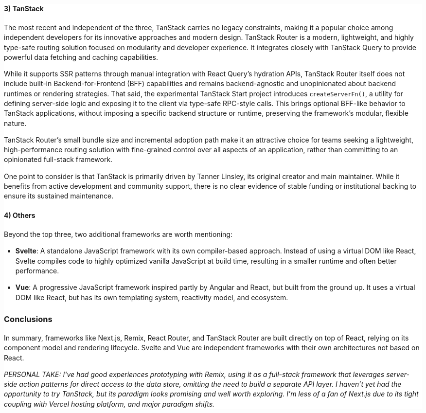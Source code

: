 
#### 3) TanStack

The most recent and independent of the three, TanStack carries no legacy
constraints, making it a popular choice among independent developers for its
innovative approaches and modern design. TanStack Router is a modern,
lightweight, and highly type-safe routing solution focused on modularity and
developer experience. It integrates closely with TanStack Query to provide
powerful data fetching and caching capabilities.

While it supports SSR patterns through manual integration with React Query’s
hydration APIs, TanStack Router itself does not include built-in
Backend-for-Frontend (BFF) capabilities and remains backend-agnostic and
unopinionated about backend runtimes or rendering strategies. That said, the
experimental TanStack Start project introduces `createServerFn()`, a utility
for defining server-side logic and exposing it to the client via type-safe
RPC-style calls. This brings optional BFF-like behavior to TanStack
applications, without imposing a specific backend structure or runtime,
preserving the framework’s modular, flexible nature.

TanStack Router’s small bundle size and incremental adoption path make it an
attractive choice for teams seeking a lightweight, high-performance routing
solution with fine-grained control over all aspects of an application, rather
than committing to an opinionated full-stack framework.

One point to consider is that TanStack is primarily driven by Tanner Linsley,
its original creator and main maintainer. While it benefits from active
development and community support, there is no clear evidence of stable funding
or institutional backing to ensure its sustained maintenance.


#### 4) Others

Beyond the top three, two additional frameworks are worth mentioning:

* **Svelte**: A standalone JavaScript framework with its own compiler-based
approach. Instead of using a virtual DOM like React, Svelte compiles code to
highly optimized vanilla JavaScript at build time, resulting in a smaller
runtime and often better performance.

* **Vue**: A progressive JavaScript framework inspired partly by Angular and
React, but built from the ground up. It uses a virtual DOM like React, but has
its own templating system, reactivity model, and ecosystem.


### Conclusions

In summary, frameworks like Next.js, Remix, React Router, and TanStack Router
are built directly on top of React, relying on its component model and
rendering lifecycle. Svelte and Vue are independent frameworks with their own
architectures not based on React.

_PERSONAL TAKE: I've had good experiences prototyping with Remix, using it as a
full-stack framework that leverages server-side action patterns for direct
access to the data store, omitting the need to build a separate API layer. I
haven’t yet had the opportunity to try TanStack, but its paradigm looks
promising and well worth exploring. I'm less of a fan of Next.js due to its
tight coupling with Vercel hosting platform, and major paradigm shifts._
